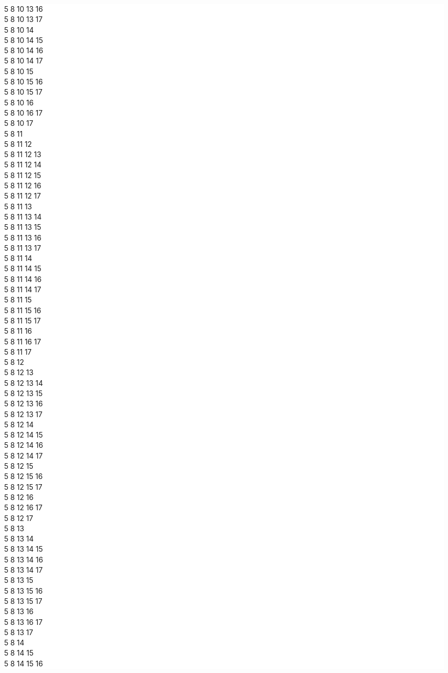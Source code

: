 5 8 10 13 16  
5 8 10 13 17  
5 8 10 14  
5 8 10 14 15  
5 8 10 14 16  
5 8 10 14 17  
5 8 10 15  
5 8 10 15 16  
5 8 10 15 17  
5 8 10 16  
5 8 10 16 17  
5 8 10 17  
5 8 11  
5 8 11 12  
5 8 11 12 13  
5 8 11 12 14  
5 8 11 12 15  
5 8 11 12 16  
5 8 11 12 17  
5 8 11 13  
5 8 11 13 14  
5 8 11 13 15  
5 8 11 13 16  
5 8 11 13 17  
5 8 11 14  
5 8 11 14 15  
5 8 11 14 16  
5 8 11 14 17  
5 8 11 15  
5 8 11 15 16  
5 8 11 15 17  
5 8 11 16  
5 8 11 16 17  
5 8 11 17  
5 8 12  
5 8 12 13  
5 8 12 13 14  
5 8 12 13 15  
5 8 12 13 16  
5 8 12 13 17  
5 8 12 14  
5 8 12 14 15  
5 8 12 14 16  
5 8 12 14 17  
5 8 12 15  
5 8 12 15 16  
5 8 12 15 17  
5 8 12 16  
5 8 12 16 17  
5 8 12 17  
5 8 13  
5 8 13 14  
5 8 13 14 15  
5 8 13 14 16  
5 8 13 14 17  
5 8 13 15  
5 8 13 15 16  
5 8 13 15 17  
5 8 13 16  
5 8 13 16 17  
5 8 13 17  
5 8 14  
5 8 14 15  
5 8 14 15 16  